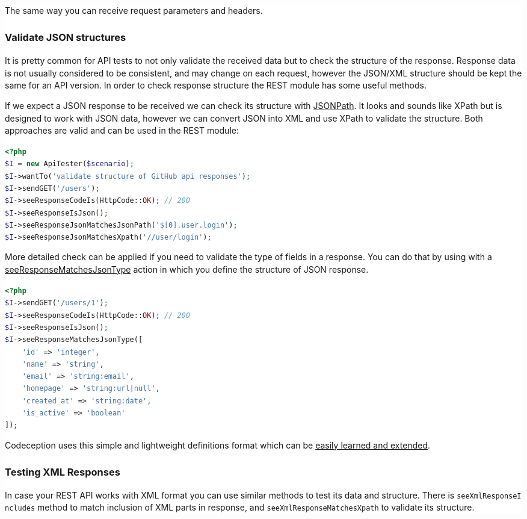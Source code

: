 The same way you can receive request parameters and headers.

### Validate JSON structures

It is pretty common for API tests to not only validate the received data but to check the structure of the response. Response data is not usually considered to be consistent, and may change on each request, however the JSON/XML structure should be kept the same for an API version. In order to check response structure the REST module has some useful methods. 

If we expect a JSON response to be received we can check its structure with [JSONPath](http://goessner.net/articles/JsonPath/). It looks and sounds like XPath but is designed to work with JSON data, however we can convert JSON into XML and use XPath to validate the structure. Both approaches are valid and can be used in the REST module:

```php
<?php
$I = new ApiTester($scenario);
$I->wantTo('validate structure of GitHub api responses');
$I->sendGET('/users');
$I->seeResponseCodeIs(HttpCode::OK); // 200
$I->seeResponseIsJson();
$I->seeResponseJsonMatchesJsonPath('$[0].user.login');
$I->seeResponseJsonMatchesXpath('//user/login');

```

More detailed check can be applied if you need to validate the type of fields in a response.
You can do that by using with a [seeResponseMatchesJsonType](http://codeception.com/docs/modules/REST#seeResponseMatchesJsonType) action in which you define the structure of JSON response.

```php
<?php
$I->sendGET('/users/1');
$I->seeResponseCodeIs(HttpCode::OK); // 200
$I->seeResponseIsJson();
$I->seeResponseMatchesJsonType([
    'id' => 'integer',
    'name' => 'string',
    'email' => 'string:email',
    'homepage' => 'string:url|null',
    'created_at' => 'string:date',
    'is_active' => 'boolean'
]);

```

Codeception uses this simple and lightweight definitions format which can be [easily learned and extended](http://codeception.com/docs/modules/REST#seeResponseMatchesJsonType).

### Testing XML Responses

In case your REST API works with XML format you can use similar methods to test its data and structure. 
There is `seeXmlResponseIncludes` method to match inclusion of XML parts in response, and `seeXmlResponseMatchesXpath` to validate its structure.
